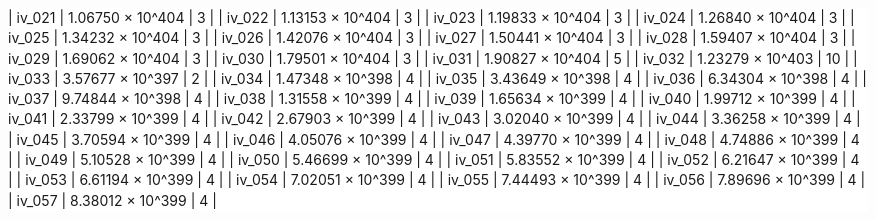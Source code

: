 | iv_021 | 1.06750 × 10^404 | 3 |
| iv_022 | 1.13153 × 10^404 | 3 |
| iv_023 | 1.19833 × 10^404 | 3 |
| iv_024 | 1.26840 × 10^404 | 3 |
| iv_025 | 1.34232 × 10^404 | 3 |
| iv_026 | 1.42076 × 10^404 | 3 |
| iv_027 | 1.50441 × 10^404 | 3 |
| iv_028 | 1.59407 × 10^404 | 3 |
| iv_029 | 1.69062 × 10^404 | 3 |
| iv_030 | 1.79501 × 10^404 | 3 |
| iv_031 | 1.90827 × 10^404 | 5 |
| iv_032 | 1.23279 × 10^403 | 10 |
| iv_033 | 3.57677 × 10^397 | 2 |
| iv_034 | 1.47348 × 10^398 | 4 |
| iv_035 | 3.43649 × 10^398 | 4 |
| iv_036 | 6.34304 × 10^398 | 4 |
| iv_037 | 9.74844 × 10^398 | 4 |
| iv_038 | 1.31558 × 10^399 | 4 |
| iv_039 | 1.65634 × 10^399 | 4 |
| iv_040 | 1.99712 × 10^399 | 4 |
| iv_041 | 2.33799 × 10^399 | 4 |
| iv_042 | 2.67903 × 10^399 | 4 |
| iv_043 | 3.02040 × 10^399 | 4 |
| iv_044 | 3.36258 × 10^399 | 4 |
| iv_045 | 3.70594 × 10^399 | 4 |
| iv_046 | 4.05076 × 10^399 | 4 |
| iv_047 | 4.39770 × 10^399 | 4 |
| iv_048 | 4.74886 × 10^399 | 4 |
| iv_049 | 5.10528 × 10^399 | 4 |
| iv_050 | 5.46699 × 10^399 | 4 |
| iv_051 | 5.83552 × 10^399 | 4 |
| iv_052 | 6.21647 × 10^399 | 4 |
| iv_053 | 6.61194 × 10^399 | 4 |
| iv_054 | 7.02051 × 10^399 | 4 |
| iv_055 | 7.44493 × 10^399 | 4 |
| iv_056 | 7.89696 × 10^399 | 4 |
| iv_057 | 8.38012 × 10^399 | 4 |